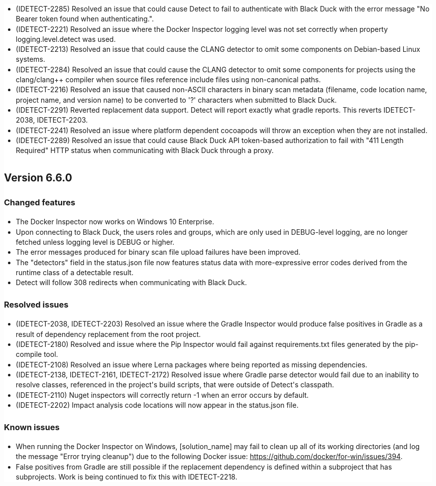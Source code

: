 * (IDETECT-2285) Resolved an issue that could cause Detect to fail to authenticate with Black Duck with the error message "No Bearer token found when authenticating.".
* (IDETECT-2221) Resolved an issue where the Docker Inspector logging level was not set correctly when property logging.level.detect was used.
* (IDETECT-2213) Resolved an issue that could cause the CLANG detector to omit some components on Debian-based Linux systems.
* (IDETECT-2284) Resolved an issue that could cause the CLANG detector to omit some components for projects using the clang/clang++ compiler when source files reference include
  files using non-canonical paths.
* (IDETECT-2216) Resolved an issue that caused non-ASCII characters in binary scan metadata (filename, code location name, project name, and version name) to be converted to '?'
  characters when submitted to Black Duck.
* (IDETECT-2291) Reverted replacement data support. Detect will report exactly what gradle reports. This reverts IDETECT-2038, IDETECT-2203.
* (IDETECT-2241) Resolved an issue where platform dependent cocoapods will throw an exception when they are not installed.
* (IDETECT-2289) Resolved an issue that could cause Black Duck API token-based authorization to fail with "411 Length Required" HTTP status when communicating with Black Duck
  through a proxy.

## Version 6.6.0

### Changed features

* The Docker Inspector now works on Windows 10 Enterprise.
* Upon connecting to Black Duck, the users roles and groups, which are only used in DEBUG-level logging, are no longer fetched unless logging level is DEBUG or higher.
* The error messages produced for binary scan file upload failures have been improved.
* The "detectors" field in the status.json file now features status data with more-expressive error codes derived from the runtime class of a detectable result.
* Detect will follow 308 redirects when communicating with Black Duck.

### Resolved issues

* (IDETECT-2038, IDETECT-2203) Resolved an issue where the Gradle Inspector would produce false positives in Gradle as a result of dependency replacement from the root project.
* (IDETECT-2180) Resolved and issue where the Pip Inspector would fail against requirements.txt files generated by the pip-compile tool.
* (IDETECT-2108) Resolved an issue where Lerna packages where being reported as missing dependencies.
* (IDETECT-2138, IDETECT-2161, IDETECT-2172) Resolved issue where Gradle parse detector would fail due to an inability to resolve classes, referenced in the project's build
  scripts, that were outside of Detect's classpath.
* (IDETECT-2110) Nuget inspectors will correctly return -1 when an error occurs by default.
* (IDETECT-2202) Impact analysis code locations will now appear in the status.json file.

### Known issues

* When running the Docker Inspector on Windows, [solution_name] may fail to clean up all of its working directories (and log the message "Error trying cleanup") due to the
  following Docker issue:
  https://github.com/docker/for-win/issues/394.
* False positives from Gradle are still possible if the replacement dependency is defined within a subproject that has subprojects. Work is being continued to fix this with
  IDETECT-2218.
